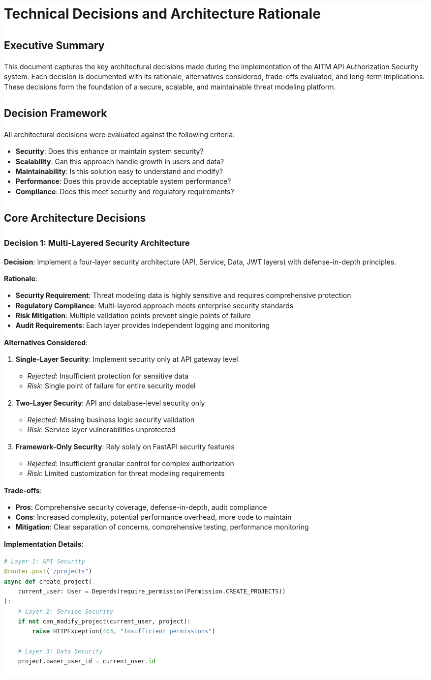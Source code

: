 # Technical Decisions and Architecture Rationale

## Executive Summary

This document captures the key architectural decisions made during the implementation of the AITM API Authorization Security system. Each decision is documented with its rationale, alternatives considered, trade-offs evaluated, and long-term implications. These decisions form the foundation of a secure, scalable, and maintainable threat modeling platform.

## Decision Framework

All architectural decisions were evaluated against the following criteria:
- **Security**: Does this enhance or maintain system security?
- **Scalability**: Can this approach handle growth in users and data?
- **Maintainability**: Is this solution easy to understand and modify?
- **Performance**: Does this provide acceptable system performance?
- **Compliance**: Does this meet security and regulatory requirements?

## Core Architecture Decisions

### Decision 1: Multi-Layered Security Architecture

**Decision**: Implement a four-layer security architecture (API, Service, Data, JWT layers) with defense-in-depth principles.

**Rationale**:
- **Security Requirement**: Threat modeling data is highly sensitive and requires comprehensive protection
- **Regulatory Compliance**: Multi-layered approach meets enterprise security standards
- **Risk Mitigation**: Multiple validation points prevent single points of failure
- **Audit Requirements**: Each layer provides independent logging and monitoring

**Alternatives Considered**:
1. **Single-Layer Security**: Implement security only at API gateway level
   - *Rejected*: Insufficient protection for sensitive data
   - *Risk*: Single point of failure for entire security model

2. **Two-Layer Security**: API and database-level security only
   - *Rejected*: Missing business logic security validation
   - *Risk*: Service layer vulnerabilities unprotected

3. **Framework-Only Security**: Rely solely on FastAPI security features
   - *Rejected*: Insufficient granular control for complex authorization
   - *Risk*: Limited customization for threat modeling requirements

**Trade-offs**:
- **Pros**: Comprehensive security coverage, defense-in-depth, audit compliance
- **Cons**: Increased complexity, potential performance overhead, more code to maintain
- **Mitigation**: Clear separation of concerns, comprehensive testing, performance monitoring

**Implementation Details**:
```python
# Layer 1: API Security
@router.post("/projects")
async def create_project(
    current_user: User = Depends(require_permission(Permission.CREATE_PROJECTS))
):
    # Layer 2: Service Security
    if not can_modify_project(current_user, project):
        raise HTTPException(403, "Insufficient permissions")
    
    # Layer 3: Data Security
    project.owner_user_id = current_user.id
    
```